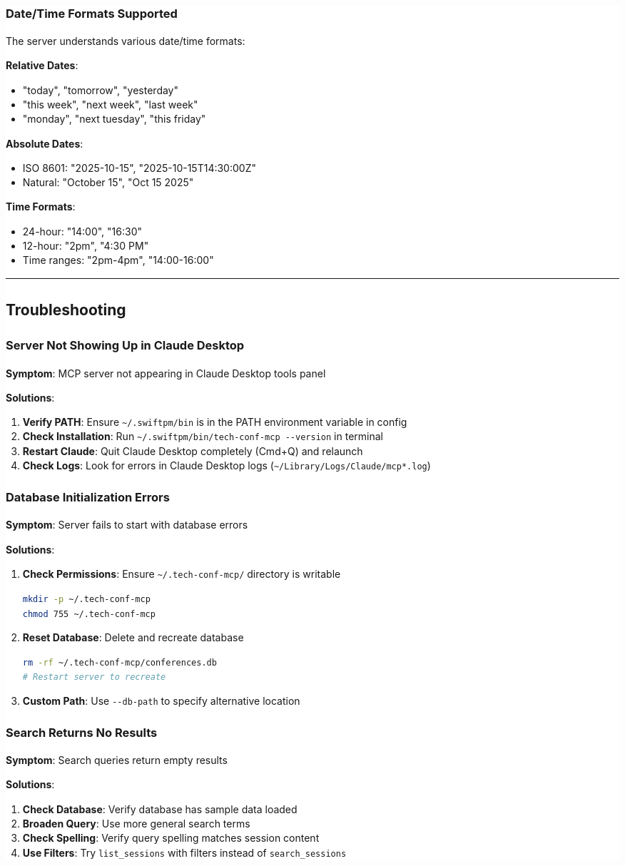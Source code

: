 ### Date/Time Formats Supported

The server understands various date/time formats:

**Relative Dates**:
- "today", "tomorrow", "yesterday"
- "this week", "next week", "last week"
- "monday", "next tuesday", "this friday"

**Absolute Dates**:
- ISO 8601: "2025-10-15", "2025-10-15T14:30:00Z"
- Natural: "October 15", "Oct 15 2025"

**Time Formats**:
- 24-hour: "14:00", "16:30"
- 12-hour: "2pm", "4:30 PM"
- Time ranges: "2pm-4pm", "14:00-16:00"

---

## Troubleshooting

### Server Not Showing Up in Claude Desktop

**Symptom**: MCP server not appearing in Claude Desktop tools panel

**Solutions**:
1. **Verify PATH**: Ensure `~/.swiftpm/bin` is in the PATH environment variable in config
2. **Check Installation**: Run `~/.swiftpm/bin/tech-conf-mcp --version` in terminal
3. **Restart Claude**: Quit Claude Desktop completely (Cmd+Q) and relaunch
4. **Check Logs**: Look for errors in Claude Desktop logs (`~/Library/Logs/Claude/mcp*.log`)

### Database Initialization Errors

**Symptom**: Server fails to start with database errors

**Solutions**:
1. **Check Permissions**: Ensure `~/.tech-conf-mcp/` directory is writable
   ```bash
   mkdir -p ~/.tech-conf-mcp
   chmod 755 ~/.tech-conf-mcp
   ```
2. **Reset Database**: Delete and recreate database
   ```bash
   rm -rf ~/.tech-conf-mcp/conferences.db
   # Restart server to recreate
   ```
3. **Custom Path**: Use `--db-path` to specify alternative location

### Search Returns No Results

**Symptom**: Search queries return empty results

**Solutions**:
1. **Check Database**: Verify database has sample data loaded
2. **Broaden Query**: Use more general search terms
3. **Check Spelling**: Verify query spelling matches session content
4. **Use Filters**: Try `list_sessions` with filters instead of `search_sessions`
